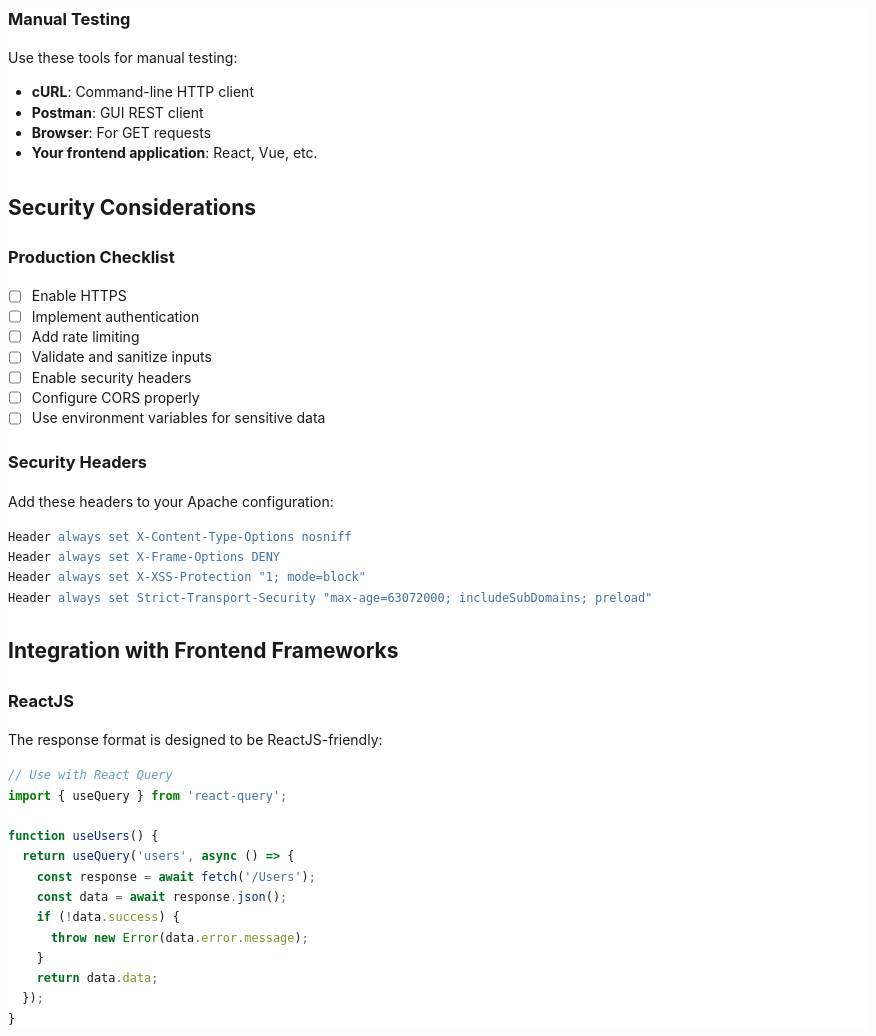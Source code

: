 ### Manual Testing

Use these tools for manual testing:

- **cURL**: Command-line HTTP client
- **Postman**: GUI REST client
- **Browser**: For GET requests
- **Your frontend application**: React, Vue, etc.

## Security Considerations

### Production Checklist

- [ ] Enable HTTPS
- [ ] Implement authentication
- [ ] Add rate limiting
- [ ] Validate and sanitize inputs
- [ ] Enable security headers
- [ ] Configure CORS properly
- [ ] Use environment variables for sensitive data

### Security Headers

Add these headers to your Apache configuration:

```apache
Header always set X-Content-Type-Options nosniff
Header always set X-Frame-Options DENY
Header always set X-XSS-Protection "1; mode=block"
Header always set Strict-Transport-Security "max-age=63072000; includeSubDomains; preload"
```

## Integration with Frontend Frameworks

### ReactJS

The response format is designed to be ReactJS-friendly:

```jsx
// Use with React Query
import { useQuery } from 'react-query';

function useUsers() {
  return useQuery('users', async () => {
    const response = await fetch('/Users');
    const data = await response.json();
    if (!data.success) {
      throw new Error(data.error.message);
    }
    return data.data;
  });
}
```
